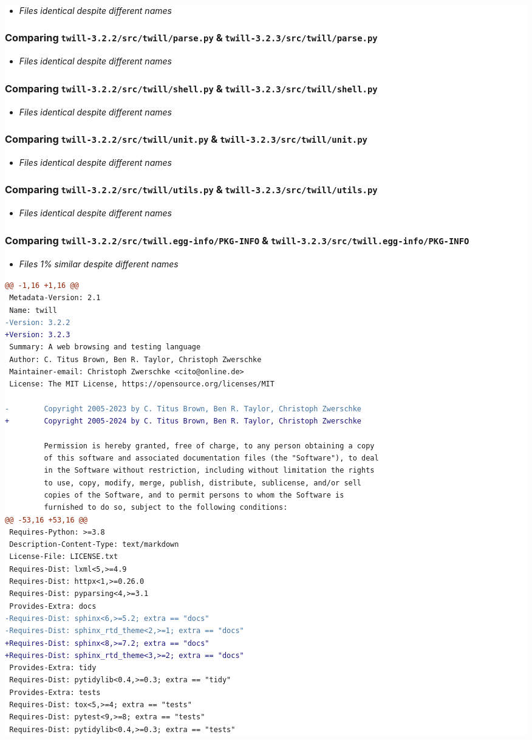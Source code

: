  * *Files identical despite different names*

### Comparing `twill-3.2.2/src/twill/parse.py` & `twill-3.2.3/src/twill/parse.py`

 * *Files identical despite different names*

### Comparing `twill-3.2.2/src/twill/shell.py` & `twill-3.2.3/src/twill/shell.py`

 * *Files identical despite different names*

### Comparing `twill-3.2.2/src/twill/unit.py` & `twill-3.2.3/src/twill/unit.py`

 * *Files identical despite different names*

### Comparing `twill-3.2.2/src/twill/utils.py` & `twill-3.2.3/src/twill/utils.py`

 * *Files identical despite different names*

### Comparing `twill-3.2.2/src/twill.egg-info/PKG-INFO` & `twill-3.2.3/src/twill.egg-info/PKG-INFO`

 * *Files 1% similar despite different names*

```diff
@@ -1,16 +1,16 @@
 Metadata-Version: 2.1
 Name: twill
-Version: 3.2.2
+Version: 3.2.3
 Summary: A web browsing and testing language
 Author: C. Titus Brown, Ben R. Taylor, Christoph Zwerschke
 Maintainer-email: Christoph Zwerschke <cito@online.de>
 License: The MIT License, https://opensource.org/licenses/MIT
         
-        Copyright 2005-2023 by C. Titus Brown, Ben R. Taylor, Christoph Zwerschke
+        Copyright 2005-2024 by C. Titus Brown, Ben R. Taylor, Christoph Zwerschke
         
         Permission is hereby granted, free of charge, to any person obtaining a copy
         of this software and associated documentation files (the "Software"), to deal
         in the Software without restriction, including without limitation the rights
         to use, copy, modify, merge, publish, distribute, sublicense, and/or sell
         copies of the Software, and to permit persons to whom the Software is
         furnished to do so, subject to the following conditions:
@@ -53,16 +53,16 @@
 Requires-Python: >=3.8
 Description-Content-Type: text/markdown
 License-File: LICENSE.txt
 Requires-Dist: lxml<5,>=4.9
 Requires-Dist: httpx<1,>=0.26.0
 Requires-Dist: pyparsing<4,>=3.1
 Provides-Extra: docs
-Requires-Dist: sphinx<6,>=5.2; extra == "docs"
-Requires-Dist: sphinx_rtd_theme<2,>=1; extra == "docs"
+Requires-Dist: sphinx<8,>=7.2; extra == "docs"
+Requires-Dist: sphinx_rtd_theme<3,>=2; extra == "docs"
 Provides-Extra: tidy
 Requires-Dist: pytidylib<0.4,>=0.3; extra == "tidy"
 Provides-Extra: tests
 Requires-Dist: tox<5,>=4; extra == "tests"
 Requires-Dist: pytest<9,>=8; extra == "tests"
 Requires-Dist: pytidylib<0.4,>=0.3; extra == "tests"
```